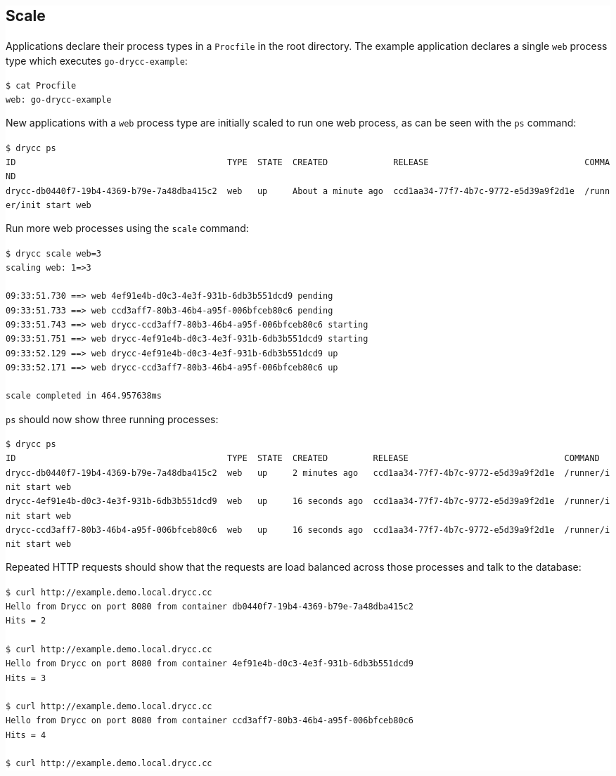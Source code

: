 ## Scale

Applications declare their process types in a `Procfile` in the root directory.
The example application declares a single `web` process type which executes
`go-drycc-example`:

```
$ cat Procfile
web: go-drycc-example
```

New applications with a `web` process type are initially scaled to run one web
process, as can be seen with the `ps` command:

```
$ drycc ps
ID                                          TYPE  STATE  CREATED             RELEASE                               COMMAND
drycc-db0440f7-19b4-4369-b79e-7a48dba415c2  web   up     About a minute ago  ccd1aa34-77f7-4b7c-9772-e5d39a9f2d1e  /runner/init start web
```

Run more web processes using the `scale` command:

```
$ drycc scale web=3
scaling web: 1=>3

09:33:51.730 ==> web 4ef91e4b-d0c3-4e3f-931b-6db3b551dcd9 pending
09:33:51.733 ==> web ccd3aff7-80b3-46b4-a95f-006bfceb80c6 pending
09:33:51.743 ==> web drycc-ccd3aff7-80b3-46b4-a95f-006bfceb80c6 starting
09:33:51.751 ==> web drycc-4ef91e4b-d0c3-4e3f-931b-6db3b551dcd9 starting
09:33:52.129 ==> web drycc-4ef91e4b-d0c3-4e3f-931b-6db3b551dcd9 up
09:33:52.171 ==> web drycc-ccd3aff7-80b3-46b4-a95f-006bfceb80c6 up

scale completed in 464.957638ms
```

`ps` should now show three running processes:

```
$ drycc ps
ID                                          TYPE  STATE  CREATED         RELEASE                               COMMAND
drycc-db0440f7-19b4-4369-b79e-7a48dba415c2  web   up     2 minutes ago   ccd1aa34-77f7-4b7c-9772-e5d39a9f2d1e  /runner/init start web
drycc-4ef91e4b-d0c3-4e3f-931b-6db3b551dcd9  web   up     16 seconds ago  ccd1aa34-77f7-4b7c-9772-e5d39a9f2d1e  /runner/init start web
drycc-ccd3aff7-80b3-46b4-a95f-006bfceb80c6  web   up     16 seconds ago  ccd1aa34-77f7-4b7c-9772-e5d39a9f2d1e  /runner/init start web
```

Repeated HTTP requests should show that the requests are load balanced across
those processes and talk to the database:

```
$ curl http://example.demo.local.drycc.cc
Hello from Drycc on port 8080 from container db0440f7-19b4-4369-b79e-7a48dba415c2
Hits = 2

$ curl http://example.demo.local.drycc.cc
Hello from Drycc on port 8080 from container 4ef91e4b-d0c3-4e3f-931b-6db3b551dcd9
Hits = 3

$ curl http://example.demo.local.drycc.cc
Hello from Drycc on port 8080 from container ccd3aff7-80b3-46b4-a95f-006bfceb80c6
Hits = 4

$ curl http://example.demo.local.drycc.cc
```